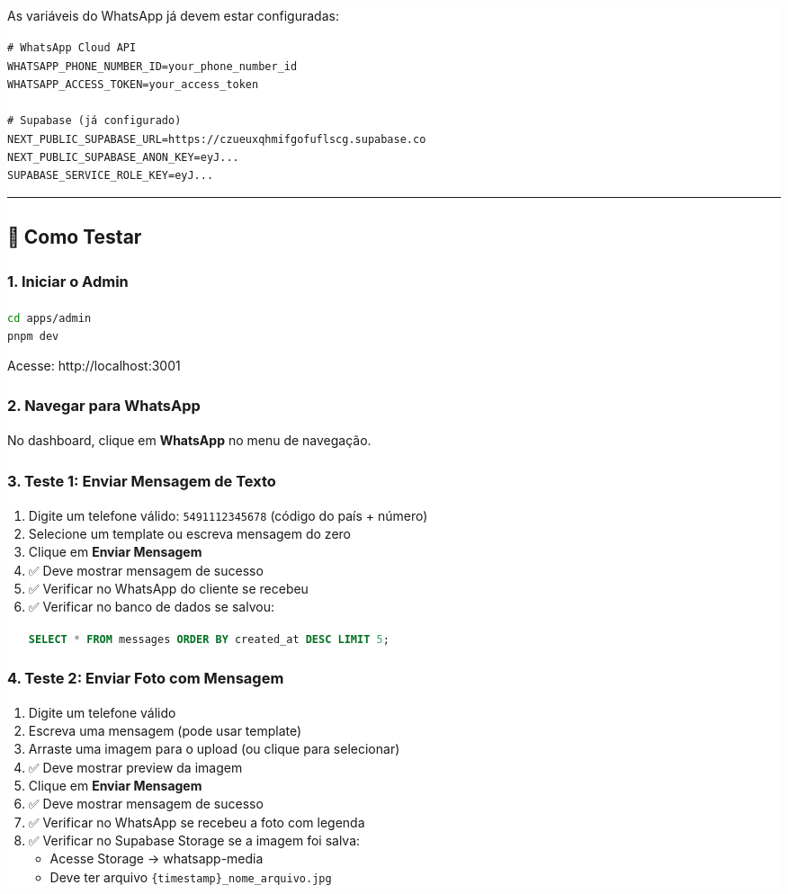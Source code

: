 As variáveis do WhatsApp já devem estar configuradas:

```env
# WhatsApp Cloud API
WHATSAPP_PHONE_NUMBER_ID=your_phone_number_id
WHATSAPP_ACCESS_TOKEN=your_access_token

# Supabase (já configurado)
NEXT_PUBLIC_SUPABASE_URL=https://czueuxqhmifgofuflscg.supabase.co
NEXT_PUBLIC_SUPABASE_ANON_KEY=eyJ...
SUPABASE_SERVICE_ROLE_KEY=eyJ...
```

---

## 🚀 Como Testar

### 1. **Iniciar o Admin**

```bash
cd apps/admin
pnpm dev
```

Acesse: http://localhost:3001

### 2. **Navegar para WhatsApp**

No dashboard, clique em **WhatsApp** no menu de navegação.

### 3. **Teste 1: Enviar Mensagem de Texto**

1. Digite um telefone válido: `5491112345678` (código do país + número)
2. Selecione um template ou escreva mensagem do zero
3. Clique em **Enviar Mensagem**
4. ✅ Deve mostrar mensagem de sucesso
5. ✅ Verificar no WhatsApp do cliente se recebeu
6. ✅ Verificar no banco de dados se salvou:
   ```sql
   SELECT * FROM messages ORDER BY created_at DESC LIMIT 5;
   ```

### 4. **Teste 2: Enviar Foto com Mensagem**

1. Digite um telefone válido
2. Escreva uma mensagem (pode usar template)
3. Arraste uma imagem para o upload (ou clique para selecionar)
4. ✅ Deve mostrar preview da imagem
5. Clique em **Enviar Mensagem**
6. ✅ Deve mostrar mensagem de sucesso
7. ✅ Verificar no WhatsApp se recebeu a foto com legenda
8. ✅ Verificar no Supabase Storage se a imagem foi salva:
   - Acesse Storage → whatsapp-media
   - Deve ter arquivo `{timestamp}_nome_arquivo.jpg`
